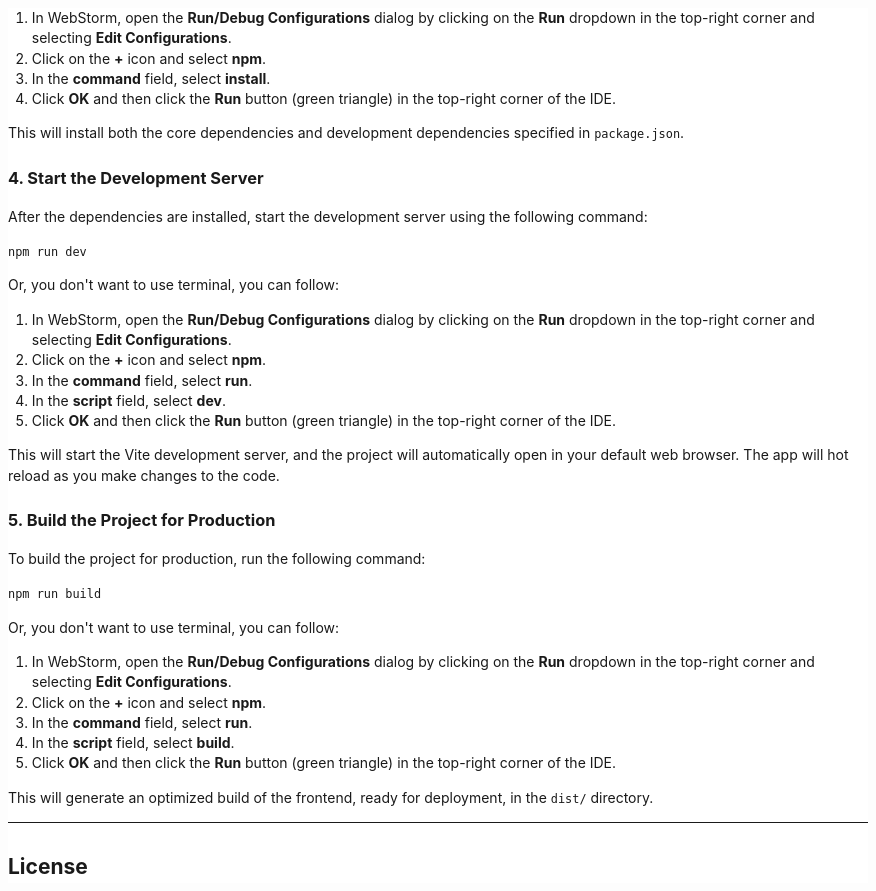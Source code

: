1. In WebStorm, open the **Run/Debug Configurations** dialog by clicking on the **Run** dropdown in the top-right corner and selecting **Edit Configurations**.
2. Click on the **+** icon and select **npm**.
3. In the **command** field, select **install**.
4. Click **OK** and then click the **Run** button (green triangle) in the top-right corner of the IDE.

This will install both the core dependencies and development dependencies specified in `package.json`.

### 4. Start the Development Server

After the dependencies are installed, start the development server using the following command:

```bash
npm run dev
```

Or, you don't want to use terminal, you can follow:

1. In WebStorm, open the **Run/Debug Configurations** dialog by clicking on the **Run** dropdown in the top-right corner and selecting **Edit Configurations**.
2. Click on the **+** icon and select **npm**.
3. In the **command** field, select **run**.
4. In the **script** field, select **dev**.
5. Click **OK** and then click the **Run** button (green triangle) in the top-right corner of the IDE.

This will start the Vite development server, and the project will automatically open in your default web browser. The app will hot reload as you make changes to the code.

### 5. Build the Project for Production

To build the project for production, run the following command:

```bash
npm run build
```

Or, you don't want to use terminal, you can follow:

1. In WebStorm, open the **Run/Debug Configurations** dialog by clicking on the **Run** dropdown in the top-right corner and selecting **Edit Configurations**.
2. Click on the **+** icon and select **npm**.
3. In the **command** field, select **run**.
4. In the **script** field, select **build**.
5. Click **OK** and then click the **Run** button (green triangle) in the top-right corner of the IDE.

This will generate an optimized build of the frontend, ready for deployment, in the `dist/` directory.

---

## License
